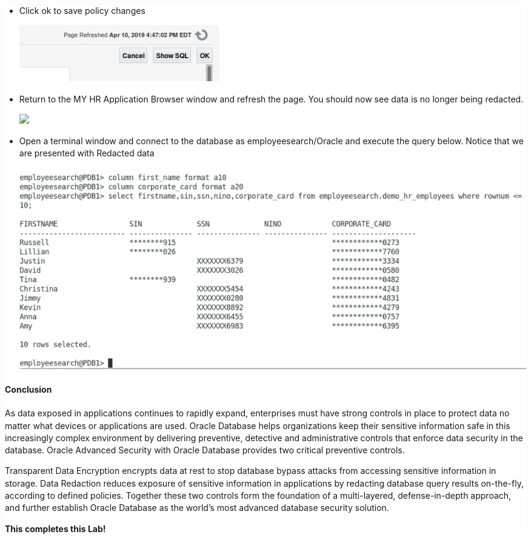 - Click ok to save policy changes

  ![](images/133.png)

- Return to the MY HR Application Browser window and refresh the page.  You should now see data is no longer being redacted.

  ![](images/01.png) 

- Open a terminal window and connect to the database as employeesearch/Oracle and execute the query below. Notice that we are presented with Redacted data

  ![](images/130.png) 

 #### Conclusion

 As data exposed in applications continues to rapidly expand, enterprises must have strong controls in place to protect data no matter what devices or applications are used. Oracle Database helps organizations keep their sensitive information safe in this increasingly complex environment by delivering preventive, detective and administrative controls that enforce data security in the database. Oracle Advanced Security with Oracle Database provides two critical preventive controls.

Transparent Data Encryption encrypts data at rest to stop database bypass attacks from accessing sensitive information in storage. Data Redaction reduces exposure of sensitive information in applications by redacting database query results on-the-fly, according to defined policies. Together these two controls form the foundation of a multi-layered, defense-in-depth approach, and further establish Oracle Database as the world’s most advanced database security solution.

**This completes this Lab!**

